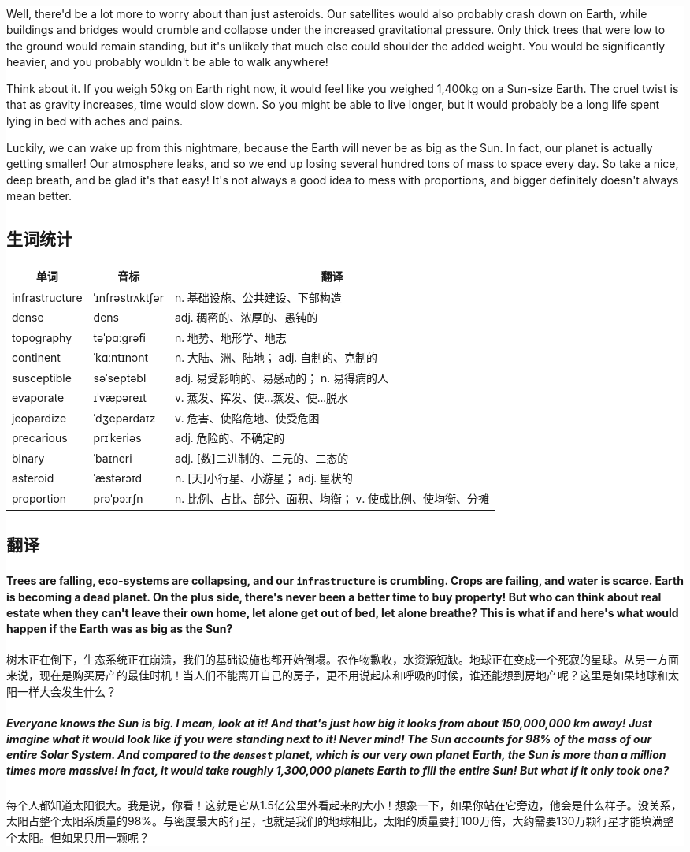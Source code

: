 Well, there'd be a lot more to worry about than just asteroids. Our satellites would also probably crash down on Earth, while buildings and bridges would crumble and collapse under the increased gravitational pressure. Only thick trees that were low to the ground would remain standing, but it's unlikely that much else could shoulder the added weight. You would be significantly heavier, and you probably wouldn't be able to walk anywhere! 
 
Think about it. If you weigh 50kg on Earth right now, it would feel like you weighed 1,400kg on a Sun-size Earth. The cruel twist is that as gravity increases, time would slow down. So you might be able to live longer, but it would probably be a long life spent lying in bed with aches and pains. 
 
Luckily, we can wake up from this nightmare, because the Earth will never be as big as the Sun. In fact, our planet is actually getting smaller! Our atmosphere leaks, and so we end up losing several hundred tons of mass to space every day. So take a nice, deep breath, and be glad it's that easy! It's not always a good idea to mess with proportions, and bigger definitely doesn't always mean better.

## 生词统计
| 单词 | 音标 | 翻译 |
|-|-|-|
| infrastructure | ˈɪnfrəstrʌktʃər | n. 基础设施、公共建设、下部构造 |
| dense | dens | adj. 稠密的、浓厚的、愚钝的 |
| topography | təˈpɑːɡrəfi | n. 地势、地形学、地志 |
| continent | ˈkɑːntɪnənt | n. 大陆、洲、陆地； adj. 自制的、克制的 |
| susceptible | səˈseptəbl | adj. 易受影响的、易感动的； n. 易得病的人 |
| evaporate | ɪˈvæpəreɪt | v. 蒸发、挥发、使...蒸发、使...脱水 |
| jeopardize | ˈdʒepərdaɪz | v. 危害、使陷危地、使受危困 |
| precarious | prɪˈkeriəs | adj. 危险的、不确定的 |
| binary | ˈbaɪneri | adj. [数]二进制的、二元的、二态的 |
| asteroid | ˈæstərɔɪd | n. [天]小行星、小游星； adj. 星状的 |
| proportion | prəˈpɔːrʃn | n. 比例、占比、部分、面积、均衡； v. 使成比例、使均衡、分摊 |

## 翻译

#### Trees are falling, eco-systems are collapsing, and our `infrastructure` is crumbling. Crops are failing, and water is scarce. Earth is becoming a dead planet. On the plus side, there's never been a better time to buy property! But who can think about real estate when they can't leave their own home, let alone get out of bed, let alone breathe? This is what if and here's what would happen if the Earth was as big as the Sun?
树木正在倒下，生态系统正在崩溃，我们的基础设施也都开始倒塌。农作物歉收，水资源短缺。地球正在变成一个死寂的星球。从另一方面来说，现在是购买房产的最佳时机！当人们不能离开自己的房子，更不用说起床和呼吸的时候，谁还能想到房地产呢？这里是如果地球和太阳一样大会发生什么？
##### Everyone knows the Sun is big. I mean, look at it! And that's just how big it looks from about 150,000,000 km away! Just imagine what it would look like if you were standing next to it! Never mind! The Sun accounts for 98% of the mass of our entire Solar System. And compared to the `densest` planet, which is our very own planet Earth, the Sun is more than a million times more massive! In fact, it would take roughly 1,300,000 planets Earth to fill the entire Sun! But what if it only took one?
每个人都知道太阳很大。我是说，你看！这就是它从1.5亿公里外看起来的大小！想象一下，如果你站在它旁边，他会是什么样子。没关系，太阳占整个太阳系质量的98%。与密度最大的行星，也就是我们的地球相比，太阳的质量要打100万倍，大约需要130万颗行星才能填满整个太阳。但如果只用一颗呢？